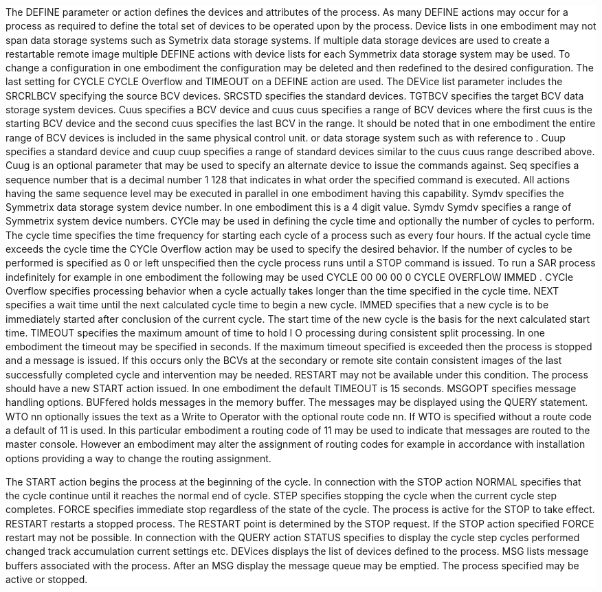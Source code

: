 The DEFINE parameter or action defines the devices and attributes of the process. As many DEFINE actions may occur for a process as required to define the total set of devices to be operated upon by the process. Device lists in one embodiment may not span data storage systems such as Symetrix data storage systems. If multiple data storage devices are used to create a restartable remote image multiple DEFINE actions with device lists for each Symmetrix data storage system may be used. To change a configuration in one embodiment the configuration may be deleted and then redefined to the desired configuration. The last setting for CYCLE CYCLE Overflow and TIMEOUT on a DEFINE action are used. The DEVice list parameter includes the SRCRLBCV specifying the source BCV devices. SRCSTD specifies the standard devices. TGTBCV specifies the target BCV data storage system devices. Cuus specifies a BCV device and cuus cuus specifies a range of BCV devices where the first cuus is the starting BCV device and the second cuus specifies the last BCV in the range. It should be noted that in one embodiment the entire range of BCV devices is included in the same physical control unit. or data storage system such as with reference to . Cuup specifies a standard device and cuup cuup specifies a range of standard devices similar to the cuus cuus range described above. Cuug is an optional parameter that may be used to specify an alternate device to issue the commands against. Seq specifies a sequence number that is a decimal number 1 128 that indicates in what order the specified command is executed. All actions having the same sequence level may be executed in parallel in one embodiment having this capability. Symdv specifies the Symmetrix data storage system device number. In one embodiment this is a 4 digit value. Symdv Symdv specifies a range of Symmetrix system device numbers. CYCle may be used in defining the cycle time and optionally the number of cycles to perform. The cycle time specifies the time frequency for starting each cycle of a process such as every four hours. If the actual cycle time exceeds the cycle time the CYCle Overflow action may be used to specify the desired behavior. If the number of cycles to be performed is specified as 0 or left unspecified then the cycle process runs until a STOP command is issued. To run a SAR process indefinitely for example in one embodiment the following may be used CYCLE 00 00 00 0 CYCLE OVERFLOW IMMED . CYCle Overflow specifies processing behavior when a cycle actually takes longer than the time specified in the cycle time. NEXT specifies a wait time until the next calculated cycle time to begin a new cycle. IMMED specifies that a new cycle is to be immediately started after conclusion of the current cycle. The start time of the new cycle is the basis for the next calculated start time. TIMEOUT specifies the maximum amount of time to hold I O processing during consistent split processing. In one embodiment the timeout may be specified in seconds. If the maximum timeout specified is exceeded then the process is stopped and a message is issued. If this occurs only the BCVs at the secondary or remote site contain consistent images of the last successfully completed cycle and intervention may be needed. RESTART may not be available under this condition. The process should have a new START action issued. In one embodiment the default TIMEOUT is 15 seconds. MSGOPT specifies message handling options. BUFfered holds messages in the memory buffer. The messages may be displayed using the QUERY statement. WTO nn optionally issues the text as a Write to Operator with the optional route code nn. If WTO is specified without a route code a default of 11 is used. In this particular embodiment a routing code of 11 may be used to indicate that messages are routed to the master console. However an embodiment may alter the assignment of routing codes for example in accordance with installation options providing a way to change the routing assignment.

The START action begins the process at the beginning of the cycle. In connection with the STOP action NORMAL specifies that the cycle continue until it reaches the normal end of cycle. STEP specifies stopping the cycle when the current cycle step completes. FORCE specifies immediate stop regardless of the state of the cycle. The process is active for the STOP to take effect. RESTART restarts a stopped process. The RESTART point is determined by the STOP request. If the STOP action specified FORCE restart may not be possible. In connection with the QUERY action STATUS specifies to display the cycle step cycles performed changed track accumulation current settings etc. DEVices displays the list of devices defined to the process. MSG lists message buffers associated with the process. After an MSG display the message queue may be emptied. The process specified may be active or stopped.
